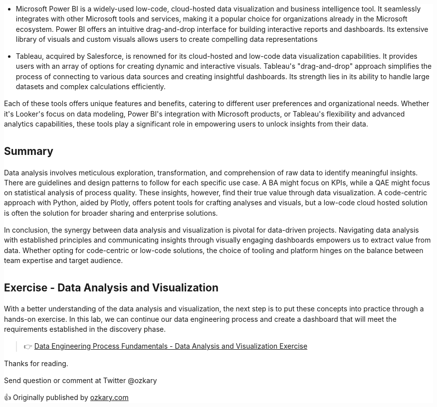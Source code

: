 - Microsoft Power BI is a widely-used low-code, cloud-hosted data visualization and business intelligence tool. It seamlessly integrates with other Microsoft tools and services, making it a popular choice for organizations already in the Microsoft ecosystem. Power BI offers an intuitive drag-and-drop interface for building interactive reports and dashboards. Its extensive library of visuals and custom visuals allows users to create compelling data representations

- Tableau, acquired by Salesforce, is renowned for its cloud-hosted and low-code data visualization capabilities. It provides users with an array of options for creating dynamic and interactive visuals. Tableau's "drag-and-drop" approach simplifies the process of connecting to various data sources and creating insightful dashboards. Its strength lies in its ability to handle large datasets and complex calculations efficiently. 

Each of these tools offers unique features and benefits, catering to different user preferences and organizational needs. Whether it's Looker's focus on data modeling, Power BI's integration with Microsoft products, or Tableau's flexibility and advanced analytics capabilities, these tools play a significant role in empowering users to unlock insights from their data.

## Summary

Data analysis involves meticulous exploration, transformation, and comprehension of raw data to identify meaningful insights. There are guidelines and design patterns to follow for each specific use case. A BA might focus on KPIs, while a QAE might focus on statistical analysis of process quality. These insights, however, find their true value through data visualization. A code-centric approach with Python, aided by Plotly, offers potent tools for crafting analyses and visuals, but a low-code cloud hosted solution is often the solution for broader sharing and enterprise solutions. 

In conclusion, the synergy between data analysis and visualization is pivotal for data-driven projects. Navigating data analysis with established principles and communicating insights through visually engaging dashboards empowers us to extract value from data. Whether opting for code-centric or low-code solutions, the choice of tooling and platform hinges on the balance between team expertise and target audience.

## Exercise - Data Analysis and Visualization

With a better understanding of the data analysis and visualization, the next step is to put these concepts into practice through a hands-on exercise. In this lab, we can continue our data engineering process and create a dashboard that will meet the requirements established in the discovery phase. 

> 👉 [Data Engineering Process Fundamentals - Data Analysis and Visualization Exercise](https://www.ozkary.dev/data-engineering-process-fundamentals-data-analysis-visualization-exercise/)

Thanks for reading.

Send question or comment at Twitter @ozkary

👍 Originally published by [ozkary.com](https://www.ozkary.com)